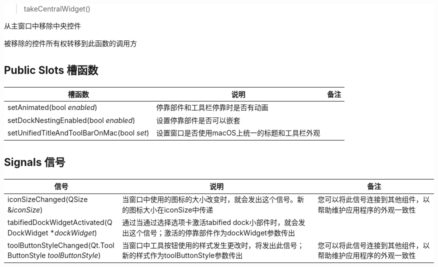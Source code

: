
> takeCentralWidget()

从主窗口中移除中央控件

被移除的控件所有权转移到此函数的调用方



## Public Slots 槽函数

| 槽函数                                     | 说明                                          | 备注 |
| ------------------------------------------ | --------------------------------------------- | ---- |
| setAnimated(bool *enabled*)                | 停靠部件和工具栏停靠时是否有动画              |      |
| setDockNestingEnabled(bool *enabled*)      | 设置停靠部件是否可以嵌套                      |      |
| setUnifiedTitleAndToolBarOnMac(bool *set*) | 设置窗口是否使用macOS上统一的标题和工具栏外观 |      |



## Signals 信号

| 信号                                                         | 说明                                                         | 备注                                                         |
| ------------------------------------------------------------ | ------------------------------------------------------------ | ------------------------------------------------------------ |
| iconSizeChanged(QSize &*iconSize*)                           | 当窗口中使用的图标的大小改变时，就会发出这个信号。新的图标大小在iconSize中传递 | 您可以将此信号连接到其他组件，以帮助维护应用程序的外观一致性 |
| tabifiedDockWidgetActivated(QDockWidget **dockWidget*)       | 通过当通过选择选项卡激活tabified dock小部件时，就会发出这个信号；激活的停靠部件作为dockWidget参数传出 |                                                              |
| toolButtonStyleChanged(Qt.ToolButtonStyle *toolButtonStyle*) | 当窗口中工具按钮使用的样式发生更改时，将发出此信号；新的样式作为toolButtonStyle参数传出 | 您可以将此信号连接到其他组件，以帮助维护应用程序的外观一致性 |

